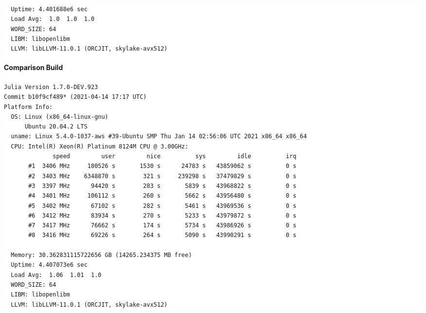 ```
  Uptime: 4.401688e6 sec
  Load Avg:  1.0  1.0  1.0
  WORD_SIZE: 64
  LIBM: libopenlibm
  LLVM: libLLVM-11.0.1 (ORCJIT, skylake-avx512)

```

#### Comparison Build

```
Julia Version 1.7.0-DEV.923
Commit b10f9cf489* (2021-04-14 17:17 UTC)
Platform Info:
  OS: Linux (x86_64-linux-gnu)
      Ubuntu 20.04.2 LTS
  uname: Linux 5.4.0-1037-aws #39-Ubuntu SMP Thu Jan 14 02:56:06 UTC 2021 x86_64 x86_64
  CPU: Intel(R) Xeon(R) Platinum 8124M CPU @ 3.00GHz: 
              speed         user         nice          sys         idle          irq
       #1  3406 MHz     180526 s       1530 s      24783 s   43859062 s          0 s
       #2  3403 MHz    6348870 s        321 s     239298 s   37479829 s          0 s
       #3  3397 MHz      94420 s        283 s       5839 s   43968822 s          0 s
       #4  3401 MHz     106112 s        260 s       5662 s   43956480 s          0 s
       #5  3402 MHz      67102 s        282 s       5461 s   43969536 s          0 s
       #6  3412 MHz      83934 s        270 s       5233 s   43979872 s          0 s
       #7  3417 MHz      76662 s        174 s       5734 s   43986926 s          0 s
       #8  3416 MHz      69226 s        264 s       5090 s   43990291 s          0 s
       
  Memory: 30.362831115722656 GB (14265.234375 MB free)
  Uptime: 4.407073e6 sec
  Load Avg:  1.06  1.01  1.0
  WORD_SIZE: 64
  LIBM: libopenlibm
  LLVM: libLLVM-11.0.1 (ORCJIT, skylake-avx512)

```
